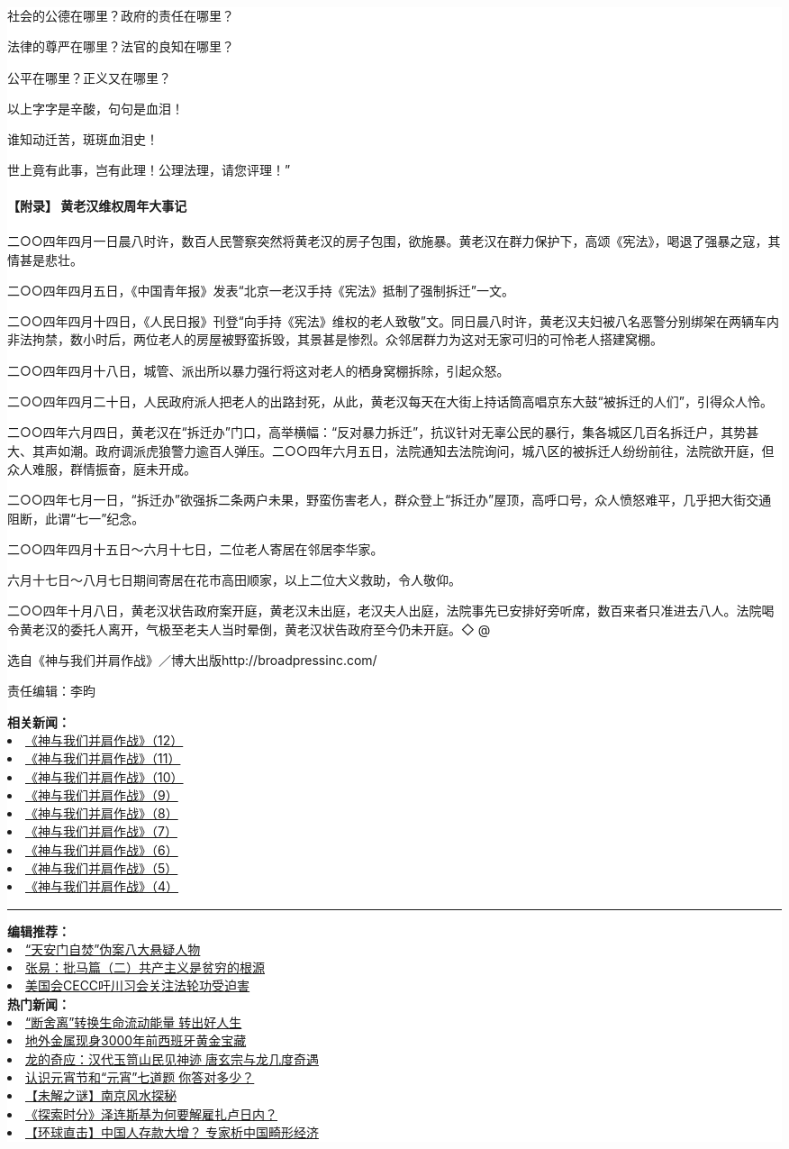 <p>社会的公德在哪里？政府的责任在哪里？</p>
<p>法律的尊严在哪里？法官的良知在哪里？</p>
<p>公平在哪里？正义又在哪里？</p>
<p>以上字字是辛酸，句句是血泪！</p>
<p>谁知动迁苦，斑斑血泪史！</p>
<p>世上竟有此事，岂有此理！公理法理，请您评理！”</p>
<h4>【附录】 黄老汉维权周年大事记</h4>
<p>二○○四年四月一日晨八时许，数百人民警察突然将黄老汉的房子包围，欲施暴。黄老汉在群力保护下，高颂《宪法》，喝退了强暴之寇，其情甚是悲壮。</p>
<p>二○○四年四月五日，《中国青年报》发表“北京一老汉手持《宪法》抵制了强制拆迁”一文。</p>
<p>二○○四年四月十四日，《人民日报》刊登“向手持《宪法》维权的老人致敬”文。同日晨八时许，黄老汉夫妇被八名恶警分别绑架在两辆车内非法拘禁，数小时后，两位老人的房屋被野蛮拆毁，其景甚是惨烈。众邻居群力为这对无家可归的可怜老人搭建窝棚。</p>
<p>二○○四年四月十八日，城管、派出所以暴力强行将这对老人的栖身窝棚拆除，引起众怒。</p>
<p>二○○四年四月二十日，人民政府派人把老人的出路封死，从此，黄老汉每天在大街上持话筒高唱京东大鼓“被拆迁的人们”，引得众人怜。</p>
<p>二○○四年六月四日，黄老汉在“拆迁办”门口，高举横幅：“反对暴力拆迁”，抗议针对无辜公民的暴行，集各城区几百名拆迁户，其势甚大、其声如潮。政府调派虎狼警力逾百人弹压。二○○四年六月五日，法院通知去法院询问，城八区的被拆迁人纷纷前往，法院欲开庭，但众人难服，群情振奋，庭未开成。</p>
<p>二○○四年七月一日，“拆迁办”欲强拆二条两户未果，野蛮伤害老人，群众登上“拆迁办”屋顶，高呼口号，众人愤怒难平，几乎把大街交通阻断，此谓“七一”纪念。</p>
<p>二○○四年四月十五日～六月十七日，二位老人寄居在邻居李华家。</p>
<p>六月十七日～八月七日期间寄居在花市高田顺家，以上二位大义救助，令人敬仰。</p>
<p>二○○四年十月八日，黄老汉状告政府案开庭，黄老汉未出庭，老汉夫人出庭，法院事先已安排好旁听席，数百来者只准进去八人。法院喝令黄老汉的委托人离开，气极至老夫人当时晕倒，黄老汉状告政府至今仍未开庭。◇ @</p>
<p>选自<ahref="https://github.com/19920513/djy/blob/master/gb/tag/%E3%80%8A%E7%A5%9E%E4%B8%8E%E6%88%91%E4%BB%AC%E5%B9%B6%E8%82%A9%E4%BD%9C%E6%88%98%E3%80%8B.md#1">《神与我们并肩作战》</a>／博大出版<ahref="http://broadpressinc.com/">http://broadpressinc.com/</a></p>
<p>责任编辑：李昀</p>
<strong>相关新闻：</strong>
<li><a href="https://github.com/19920513/djy/blob/master/gb/23/11/30/n14126949.md#1">《神与我们并肩作战》（12）</a></li>
<li><a href="https://github.com/19920513/djy/blob/master/gb/23/11/24/n14122944.md#1">《神与我们并肩作战》（11）</a></li>
<li><a href="https://github.com/19920513/djy/blob/master/gb/23/11/23/n14122481.md#1">《神与我们并肩作战》（10）</a></li>
<li><a href="https://github.com/19920513/djy/blob/master/gb/23/11/21/n14120819.md#1">《神与我们并肩作战》（9）</a></li>
<li><a href="https://github.com/19920513/djy/blob/master/gb/23/11/17/n14118328.md#1">《神与我们并肩作战》（8）</a></li>
<li><a href="https://github.com/19920513/djy/blob/master/gb/23/11/17/n14118309.md#1">《神与我们并肩作战》（7）</a></li>
<li><a href="https://github.com/19920513/djy/blob/master/gb/23/11/16/n14117734.md#1">《神与我们并肩作战》（6）</a></li>
<li><a href="https://github.com/19920513/djy/blob/master/gb/23/11/14/n14116043.md#1">《神与我们并肩作战》（5）</a></li>
<li><a href="https://github.com/19920513/djy/blob/master/gb/23/11/14/n14115883.md#1">《神与我们并肩作战》（4）</a></li>
<hr>
<strong>编辑推荐：</strong>
<li><a href="https://github.com/19920513/djy/blob/master/gb/21/1/23/n12706455.md#1" target="_blank">“天安门自焚”伪案八大悬疑人物</a></li><li><a href="https://github.com/19920513/djy/blob/master/gb/17/12/12/n9947938.md#1" target="_blank">张易：批马篇（二）共产主义是贫穷的根源</a></li><li><a href="https://github.com/19920513/djy/blob/master/gb/18/11/30/n10884257.md#1" target="_blank">美国会CECC吁川习会关注法轮功受迫害</a></li>
<strong>热门新闻：</strong>
<li><a href="https://github.com/19920513/djy/blob/master/gb/24/2/18/n14183795.md#1">“断舍离”转换生命流动能量 转出好人生</a></li>
<li><a href="https://github.com/19920513/djy/blob/master/gb/24/2/19/n14184588.md#1">地外金属现身3000年前西班牙黄金宝藏</a></li>
<li><a href="https://github.com/19920513/djy/blob/master/gb/24/2/19/n14184085.md#1">龙的奇应：汉代玉笥山民见神迹 唐玄宗与龙几度奇遇</a></li>
<li><a href="https://github.com/19920513/djy/blob/master/gb/24/2/20/n14185106.md#1">认识元宵节和“元宵”七道题 你答对多少？</a></li>
<li><a href="https://github.com/19920513/djy/blob/master/gb/24/2/19/n14184470.md#1">【未解之谜】南京风水探秘</a></li>
<li><a href="https://github.com/19920513/djy/blob/master/gb/24/2/24/n14188231.md#1">《探索时分》泽连斯基为何要解雇扎卢日内？</a></li>
<li><a href="https://github.com/19920513/djy/blob/master/gb/24/2/22/n14186831.md#1">【环球直击】中国人存款大增？ 专家析中国畸形经济</a></li>